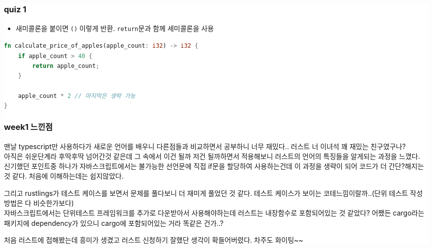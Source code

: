 ### quiz 1
- 새미콜론을 붙이면 `()` 이렇게 반환. `return`문과 함께 세미콜론을 사용

```rust
fn calculate_price_of_apples(apple_count: i32) -> i32 {
    if apple_count > 40 {
        return apple_count;
    }

    apple_count * 2 // 마지막은 생략 가능
}
```

### week1 느낀점
맨날 typescript만 사용하다가 새로운 언어를 배우니 다른점들과 비교하면서 공부하니 너무 재밌다.. 러스트 너 이녀석 꽤 재밌는 친구였구나?   
아직은 쉬운단계라 후딱후딱 넘어간것 같은데 그 속에서 이건 될까 저건 될까하면서 적용해보니 러스트의 언어의 특징들을 알게되는 과정을 느꼈다.   
신기했던 포인트중 하나가 자바스크립트에서는 불가능한 선언문에 직접 if문을 할당하여 사용하는건데 이 과정을 생략이 되어 코드가 더 간단?해지는 것 같다. 처음에 이해하는데는 쉽지않았다.   

그리고 rustlings가 테스트 케이스를 보면서 문제를 풀다보니 더 재미게 풀었던 것 같다. 테스트 케이스가 보이는 코테느낌이랄까..(단위 테스트 작성 방법은 다 비슷한가보다)   
자바스크립트에서는 단위테스트 프레임워크를 추가로 다운받아서 사용해야하는데 러스트는 내장함수로 포함되어있는 것 같았다? 어쨌든 cargo라는 패키지에 dependency가 있으니 cargo에 포함되어있는 거라 똑같은 건가..?   

처음 러스트에 접해봤는데 흥미가 생겼고 러스트 신청하기 잘했단 생각이 확들어버렸다. 차주도 화이팅~~
